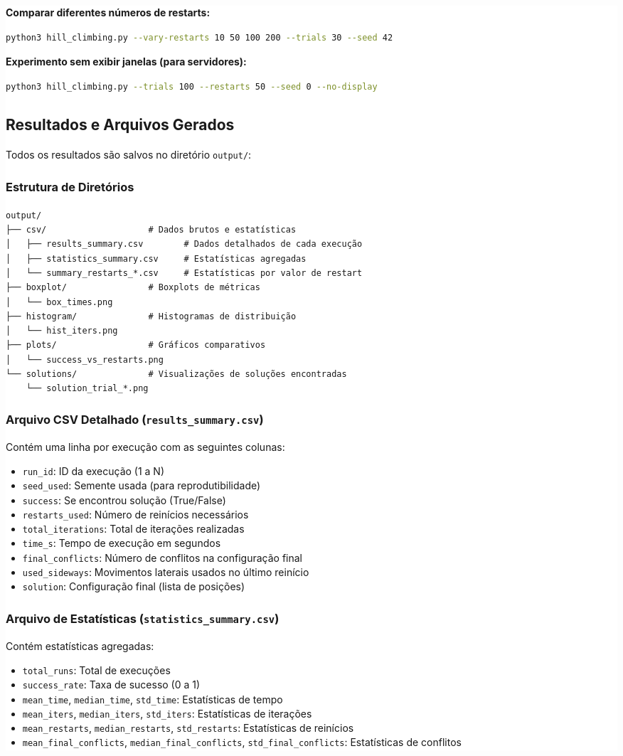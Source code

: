 **Comparar diferentes números de restarts:**
```bash
python3 hill_climbing.py --vary-restarts 10 50 100 200 --trials 30 --seed 42
```

**Experimento sem exibir janelas (para servidores):**
```bash
python3 hill_climbing.py --trials 100 --restarts 50 --seed 0 --no-display
```

## Resultados e Arquivos Gerados

Todos os resultados são salvos no diretório `output/`:

### Estrutura de Diretórios

```
output/
├── csv/                    # Dados brutos e estatísticas
│   ├── results_summary.csv        # Dados detalhados de cada execução
│   ├── statistics_summary.csv     # Estatísticas agregadas
│   └── summary_restarts_*.csv     # Estatísticas por valor de restart
├── boxplot/                # Boxplots de métricas
│   └── box_times.png
├── histogram/              # Histogramas de distribuição
│   └── hist_iters.png
├── plots/                  # Gráficos comparativos
│   └── success_vs_restarts.png
└── solutions/              # Visualizações de soluções encontradas
    └── solution_trial_*.png
```

### Arquivo CSV Detalhado (`results_summary.csv`)

Contém uma linha por execução com as seguintes colunas:

- `run_id`: ID da execução (1 a N)
- `seed_used`: Semente usada (para reprodutibilidade)
- `success`: Se encontrou solução (True/False)
- `restarts_used`: Número de reinícios necessários
- `total_iterations`: Total de iterações realizadas
- `time_s`: Tempo de execução em segundos
- `final_conflicts`: Número de conflitos na configuração final
- `used_sideways`: Movimentos laterais usados no último reinício
- `solution`: Configuração final (lista de posições)

### Arquivo de Estatísticas (`statistics_summary.csv`)

Contém estatísticas agregadas:

- `total_runs`: Total de execuções
- `success_rate`: Taxa de sucesso (0 a 1)
- `mean_time`, `median_time`, `std_time`: Estatísticas de tempo
- `mean_iters`, `median_iters`, `std_iters`: Estatísticas de iterações
- `mean_restarts`, `median_restarts`, `std_restarts`: Estatísticas de reinícios
- `mean_final_conflicts`, `median_final_conflicts`, `std_final_conflicts`: Estatísticas de conflitos
